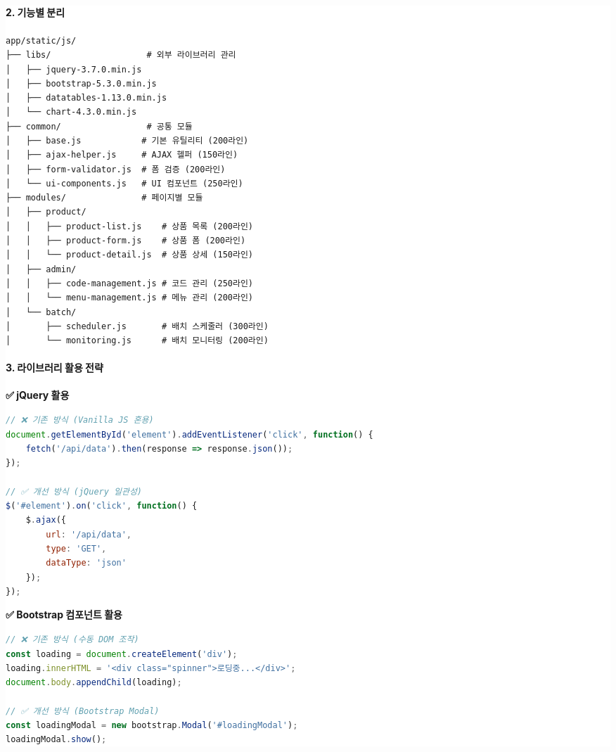 #### **2. 기능별 분리**
```
app/static/js/
├── libs/                   # 외부 라이브러리 관리
│   ├── jquery-3.7.0.min.js
│   ├── bootstrap-5.3.0.min.js
│   ├── datatables-1.13.0.min.js
│   └── chart-4.3.0.min.js
├── common/                 # 공통 모듈
│   ├── base.js            # 기본 유틸리티 (200라인)
│   ├── ajax-helper.js     # AJAX 헬퍼 (150라인)
│   ├── form-validator.js  # 폼 검증 (200라인)
│   └── ui-components.js   # UI 컴포넌트 (250라인)
├── modules/               # 페이지별 모듈
│   ├── product/
│   │   ├── product-list.js    # 상품 목록 (200라인)
│   │   ├── product-form.js    # 상품 폼 (200라인)
│   │   └── product-detail.js  # 상품 상세 (150라인)
│   ├── admin/
│   │   ├── code-management.js # 코드 관리 (250라인)
│   │   └── menu-management.js # 메뉴 관리 (200라인)
│   └── batch/
│       ├── scheduler.js       # 배치 스케줄러 (300라인)
│       └── monitoring.js      # 배치 모니터링 (200라인)
```

#### **3. 라이브러리 활용 전략**

**✅ jQuery 활용**
```javascript
// ❌ 기존 방식 (Vanilla JS 혼용)
document.getElementById('element').addEventListener('click', function() {
    fetch('/api/data').then(response => response.json());
});

// ✅ 개선 방식 (jQuery 일관성)
$('#element').on('click', function() {
    $.ajax({
        url: '/api/data',
        type: 'GET',
        dataType: 'json'
    });
});
```

**✅ Bootstrap 컴포넌트 활용**
```javascript
// ❌ 기존 방식 (수동 DOM 조작)
const loading = document.createElement('div');
loading.innerHTML = '<div class="spinner">로딩중...</div>';
document.body.appendChild(loading);

// ✅ 개선 방식 (Bootstrap Modal)
const loadingModal = new bootstrap.Modal('#loadingModal');
loadingModal.show();
```

